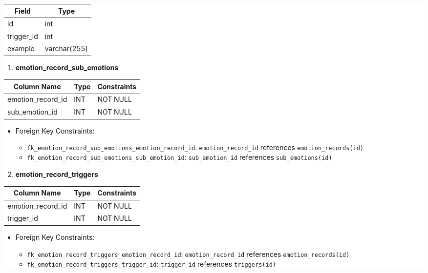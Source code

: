 | Field       | Type           |
|-------------|----------------|
| id          | int            |
| trigger_id  | int            |
| example     | varchar(255)   |



1. **emotion_record_sub_emotions**

| Column Name       | Type | Constraints |
|-------------------|------|-------------|
| emotion_record_id | INT  | NOT NULL    |
| sub_emotion_id    | INT  | NOT NULL    |

- Foreign Key Constraints:

    - `fk_emotion_record_sub_emotions_emotion_record_id`: `emotion_record_id` references `emotion_records(id)`
    - `fk_emotion_record_sub_emotions_sub_emotion_id`: `sub_emotion_id` references `sub_emotions(id)`


2. **emotion_record_triggers**

| Column Name       | Type | Constraints |
|-------------------|------|-------------|
| emotion_record_id | INT  | NOT NULL    |
| trigger_id        | INT  | NOT NULL    |

- Foreign Key Constraints:

    - `fk_emotion_record_triggers_emotion_record_id`: `emotion_record_id` references `emotion_records(id)`
    - `fk_emotion_record_triggers_trigger_id`: `trigger_id` references `triggers(id)`
